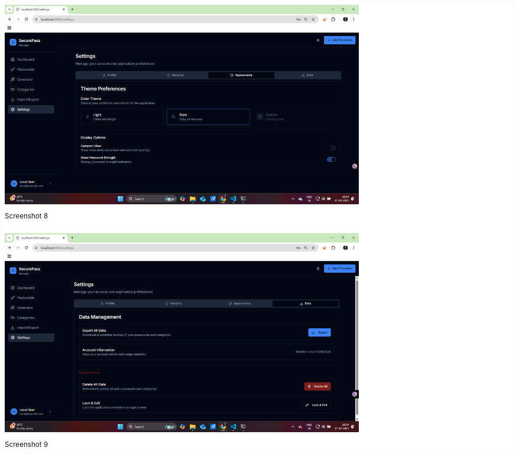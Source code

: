 <img src="screenshots/Screenshot (8).png" alt="Screenshot 8" width="600" />
<br/><sub>Screenshot 8</sub>
<br/><br/>
<img src="screenshots/Screenshot (9).png" alt="Screenshot 9" width="600" />
<br/><sub>Screenshot 9</sub>
